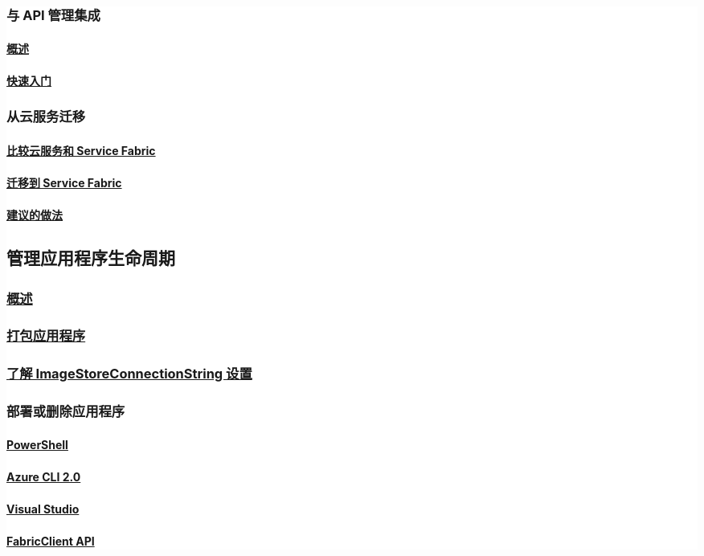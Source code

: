 

### 与 API 管理集成


#### [概述](service-fabric-api-management-overview.md)


#### [快速入门](service-fabric-api-management-quick-start.md)



### 从云服务迁移


#### [比较云服务和 Service Fabric](service-fabric-cloud-services-migration-differences.md)


#### [迁移到 Service Fabric](service-fabric-cloud-services-migration-worker-role-stateless-service.md)


#### [建议的做法](/azure/architecture/service-fabric/migrate-from-cloud-services)



## 管理应用程序生命周期


### [概述](service-fabric-application-lifecycle.md)


### [打包应用程序](service-fabric-package-apps.md)


### [了解 ImageStoreConnectionString 设置](service-fabric-image-store-connection-string.md)


### 部署或删除应用程序


#### [PowerShell](service-fabric-deploy-remove-applications.md)


#### [Azure CLI 2.0](service-fabric-application-lifecycle-azure-cli-2-0.md)


#### [Visual Studio](service-fabric-publish-app-remote-cluster.md)


#### [FabricClient API](service-fabric-deploy-remove-applications-fabricclient.md)
